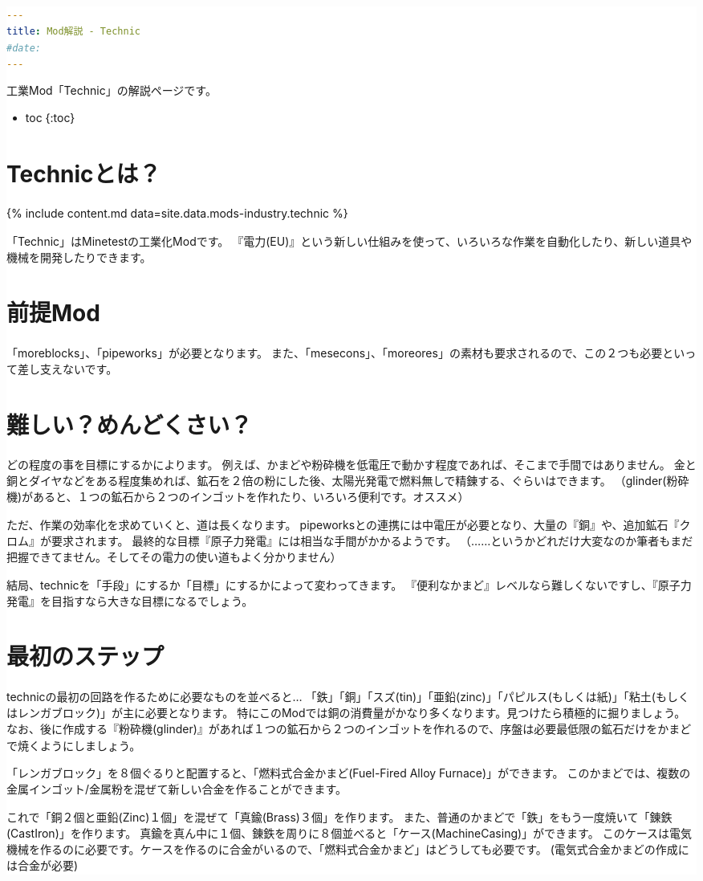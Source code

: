 ```yaml
---
title: Mod解説 - Technic
#date:
---
```


工業Mod「Technic」の解説ページです。

- toc
{:toc}

# Technicとは？

{% include content.md data=site.data.mods-industry.technic %}

「Technic」はMinetestの工業化Modです。
『電力(EU)』という新しい仕組みを使って、いろいろな作業を自動化したり、新しい道具や機械を開発したりできます。

# 前提Mod

「moreblocks」、「pipeworks」が必要となります。
また、「mesecons」、「moreores」の素材も要求されるので、この２つも必要といって差し支えないです。

# 難しい？めんどくさい？

どの程度の事を目標にするかによります。
例えば、かまどや粉砕機を低電圧で動かす程度であれば、そこまで手間ではありません。
金と銅とダイヤなどをある程度集めれば、鉱石を２倍の粉にした後、太陽光発電で燃料無しで精錬する、ぐらいはできます。
（glinder(粉砕機)があると、１つの鉱石から２つのインゴットを作れたり、いろいろ便利です。オススメ）

ただ、作業の効率化を求めていくと、道は長くなります。
pipeworksとの連携には中電圧が必要となり、大量の『銅』や、追加鉱石『クロム』が要求されます。
最終的な目標『原子力発電』には相当な手間がかかるようです。
（……というかどれだけ大変なのか筆者もまだ把握できてません。そしてその電力の使い道もよく分かりません）

結局、technicを「手段」にするか「目標」にするかによって変わってきます。
『便利なかまど』レベルなら難しくないですし、『原子力発電』を目指すなら大きな目標になるでしょう。

# 最初のステップ

technicの最初の回路を作るために必要なものを並べると…
「鉄」「銅」「スズ(tin)」「亜鉛(zinc)」「パピルス(もしくは紙)」「粘土(もしくはレンガブロック)」が主に必要となります。
特にこのModでは銅の消費量がかなり多くなります。見つけたら積極的に掘りましょう。
なお、後に作成する『粉砕機(glinder)』があれば１つの鉱石から２つのインゴットを作れるので、序盤は必要最低限の鉱石だけをかまどで焼くようにしましょう。

「レンガブロック」を８個ぐるりと配置すると、「燃料式合金かまど(Fuel-Fired Alloy Furnace)」ができます。
このかまどでは、複数の金属インゴット/金属粉を混ぜて新しい合金を作ることができます。

これで「銅２個と亜鉛(Zinc)１個」を混ぜて「真鍮(Brass)３個」を作ります。
また、普通のかまどで「鉄」をもう一度焼いて「錬鉄(CastIron)」を作ります。
真鍮を真ん中に１個、錬鉄を周りに８個並べると「ケース(MachineCasing)」ができます。
このケースは電気機械を作るのに必要です。ケースを作るのに合金がいるので、「燃料式合金かまど」はどうしても必要です。
(電気式合金かまどの作成には合金が必要)
